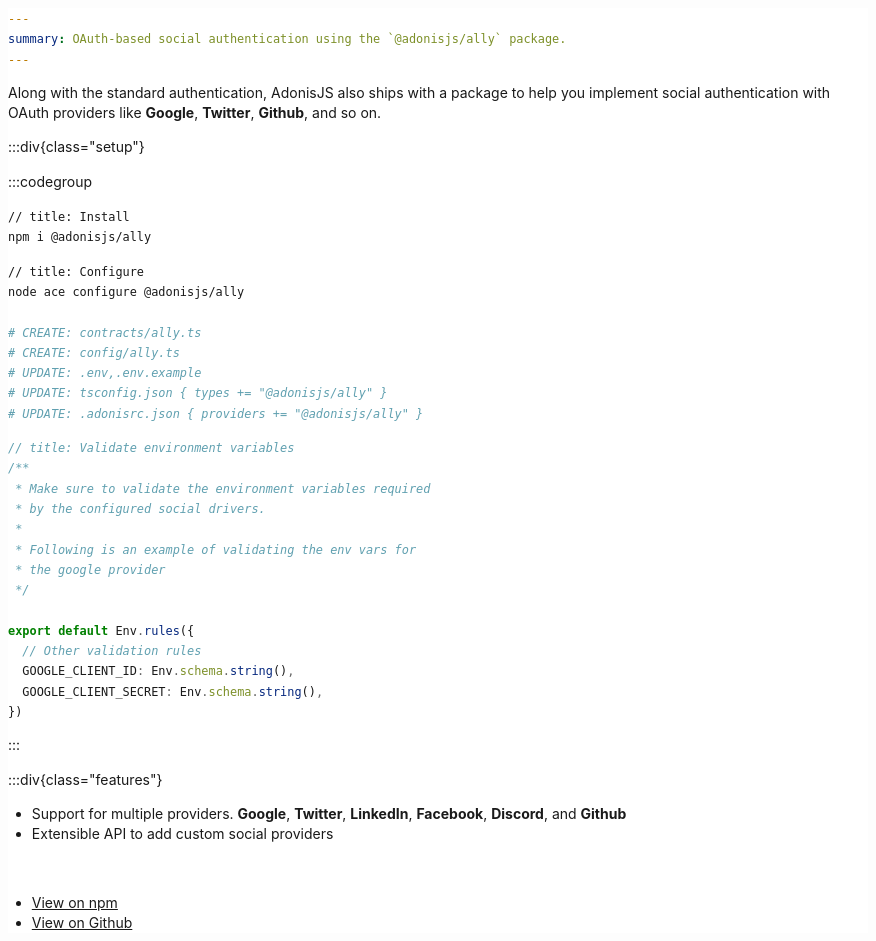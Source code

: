 ```yaml
---
summary: OAuth-based social authentication using the `@adonisjs/ally` package.
---
```


Along with the standard authentication, AdonisJS also ships with a package to help you implement social authentication with OAuth providers like **Google**, **Twitter**, **Github**, and so on.

:::div{class="setup"}

:::codegroup

```sh
// title: Install
npm i @adonisjs/ally
```

```sh
// title: Configure
node ace configure @adonisjs/ally

# CREATE: contracts/ally.ts
# CREATE: config/ally.ts
# UPDATE: .env,.env.example
# UPDATE: tsconfig.json { types += "@adonisjs/ally" }
# UPDATE: .adonisrc.json { providers += "@adonisjs/ally" }
```

```ts
// title: Validate environment variables
/**
 * Make sure to validate the environment variables required
 * by the configured social drivers.
 *
 * Following is an example of validating the env vars for
 * the google provider
 */

export default Env.rules({
  // Other validation rules
  GOOGLE_CLIENT_ID: Env.schema.string(),
  GOOGLE_CLIENT_SECRET: Env.schema.string(),
})
```

:::

:::div{class="features"}

- Support for multiple providers. **Google**, **Twitter**, **LinkedIn**, **Facebook**, **Discord**, and **Github**
- Extensible API to add custom social providers

&nbsp;

- [View on npm](https://npm.im/@adonisjs/ally)
- [View on Github](https://github.com/adonisjs/ally)
